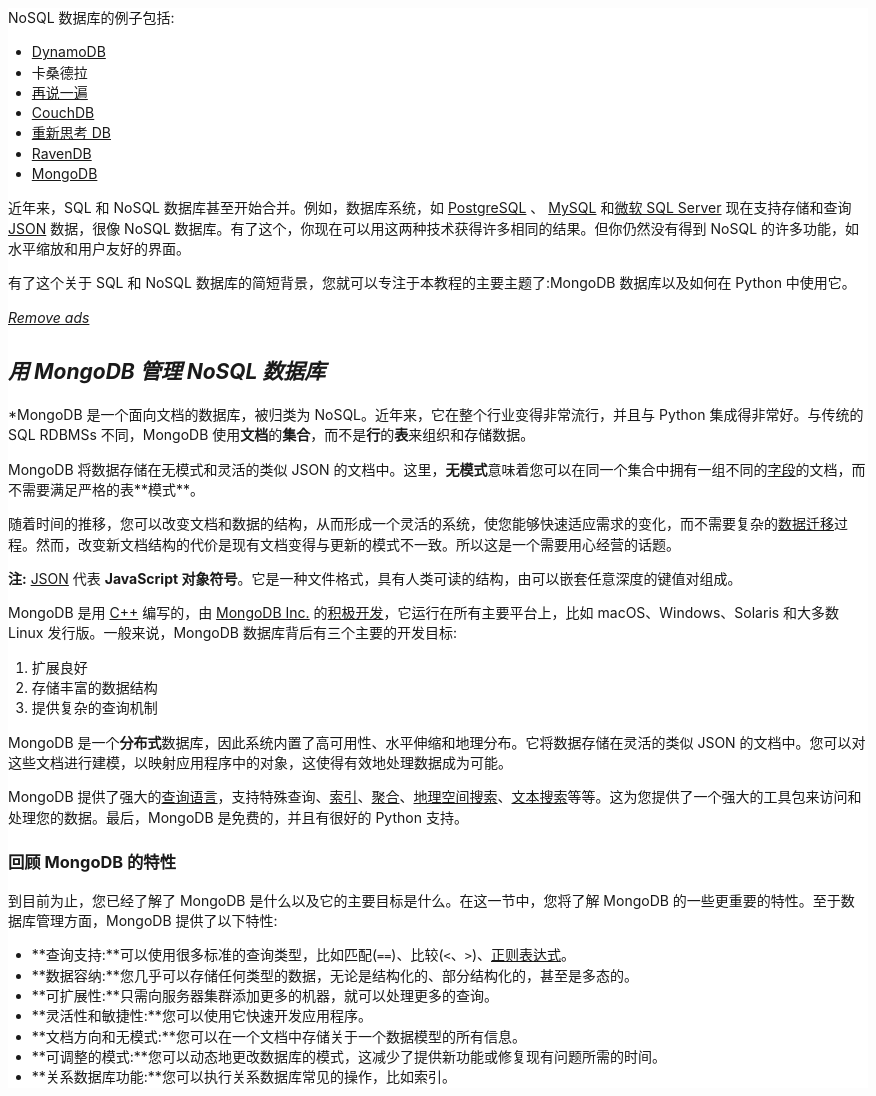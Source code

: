 NoSQL 数据库的例子包括:

*   [DynamoDB](https://aws.amazon.com/dynamodb/)
*   卡桑德拉
*   [再说一遍](https://realpython.com/python-redis/)
*   [CouchDB](https://couchdb.apache.org/#about)
*   [重新思考 DB](https://rethinkdb.com/faq)
*   [RavenDB](https://ravendb.net/about)
*   [MongoDB](https://www.xplenty.com/integrations/mongodb/)

近年来，SQL 和 NoSQL 数据库甚至开始合并。例如，数据库系统，如 [PostgreSQL](https://www.postgresql.org/docs/9.2/datatype-json.html) 、 [MySQL](https://dev.mysql.com/doc/refman/5.7/en/json.html) 和[微软 SQL Server](https://docs.microsoft.com/en-us/sql/relational-databases/json/json-data-sql-server?redirectedfrom=MSDN&view=sql-server-ver15) 现在支持存储和查询 [JSON](https://realpython.com/python-json/) 数据，很像 NoSQL 数据库。有了这个，你现在可以用这两种技术获得许多相同的结果。但你仍然没有得到 NoSQL 的许多功能，如水平缩放和用户友好的界面。

有了这个关于 SQL 和 NoSQL 数据库的简短背景，您就可以专注于本教程的主要主题了:MongoDB 数据库以及如何在 Python 中使用它。

[*Remove ads*](/account/join/)

## *用 MongoDB 管理 NoSQL 数据库*

 *MongoDB 是一个面向文档的数据库，被归类为 NoSQL。近年来，它在整个行业变得非常流行，并且与 Python 集成得非常好。与传统的 SQL RDBMSs 不同，MongoDB 使用**文档**的**集合**，而不是**行**的**表**来组织和存储数据。

MongoDB 将数据存储在无模式和灵活的类似 JSON 的文档中。这里，**无模式**意味着您可以在同一个集合中拥有一组不同的[字段](https://en.wikipedia.org/wiki/Field_(computer_science))的文档，而不需要满足严格的表**模式**。

随着时间的推移，您可以改变文档和数据的结构，从而形成一个灵活的系统，使您能够快速适应需求的变化，而不需要复杂的[数据迁移](https://en.wikipedia.org/wiki/Data_migration)过程。然而，改变新文档结构的代价是现有文档变得与更新的模式不一致。所以这是一个需要用心经营的话题。

**注:** [JSON](https://en.wikipedia.org/wiki/JSON) 代表 **JavaScript 对象符号**。它是一种文件格式，具有人类可读的结构，由可以嵌套任意深度的键值对组成。

MongoDB 是用 [C++](https://realpython.com/python-vs-cpp/) 编写的，由 [MongoDB Inc.](https://www.mongodb.com/company) 的[积极开发](https://github.com/mongodb/mongo)，它运行在所有主要平台上，比如 macOS、Windows、Solaris 和大多数 Linux 发行版。一般来说，MongoDB 数据库背后有三个主要的开发目标:

1.  扩展良好
2.  存储丰富的数据结构
3.  提供复杂的查询机制

MongoDB 是一个**分布式**数据库，因此系统内置了高可用性、水平伸缩和地理分布。它将数据存储在灵活的类似 JSON 的文档中。您可以对这些文档进行建模，以映射应用程序中的对象，这使得有效地处理数据成为可能。

MongoDB 提供了强大的[查询语言](https://docs.mongodb.com/manual/introduction/#rich-query-language)，支持特殊查询、[索引](https://docs.mongodb.com/manual/indexes/)、[聚合](https://docs.mongodb.com/manual/aggregation/)、[地理空间搜索](https://docs.mongodb.com/manual/tutorial/geospatial-tutorial/)、[文本搜索](https://docs.mongodb.com/manual/text-search/)等等。这为您提供了一个强大的工具包来访问和处理您的数据。最后，MongoDB 是免费的，并且有很好的 Python 支持。

### 回顾 MongoDB 的特性

到目前为止，您已经了解了 MongoDB 是什么以及它的主要目标是什么。在这一节中，您将了解 MongoDB 的一些更重要的特性。至于数据库管理方面，MongoDB 提供了以下特性:

*   **查询支持:**可以使用很多标准的查询类型，比如匹配(`==`)、比较(`<`、`>`)、[正则表达式](https://realpython.com/regex-python/)。
*   **数据容纳:**您几乎可以存储任何类型的数据，无论是结构化的、部分结构化的，甚至是多态的。
*   **可扩展性:**只需向服务器集群添加更多的机器，就可以处理更多的查询。
*   **灵活性和敏捷性:**您可以使用它快速开发应用程序。
*   **文档方向和无模式:**您可以在一个文档中存储关于一个数据模型的所有信息。
*   **可调整的模式:**您可以动态地更改数据库的模式，这减少了提供新功能或修复现有问题所需的时间。
*   **关系数据库功能:**您可以执行关系数据库常见的操作，比如索引。

